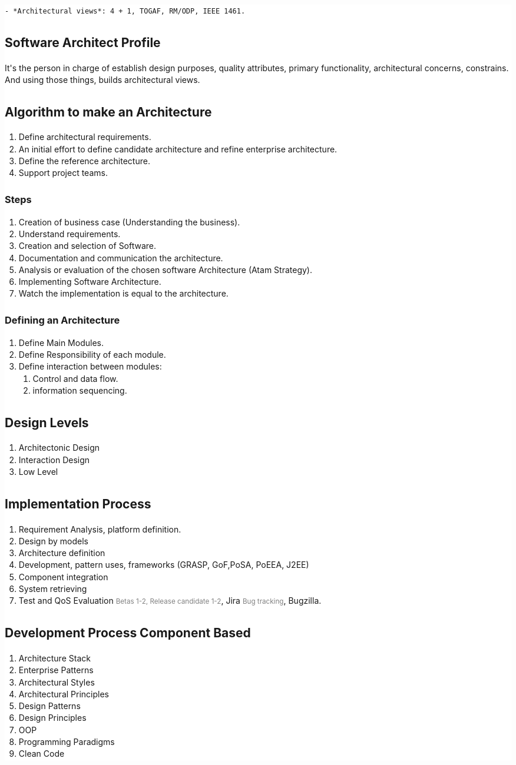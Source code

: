 	- *Architectural views*: 4 + 1, TOGAF, RM/ODP, IEEE 1461.
## Software Architect Profile
It's the person in charge of establish design purposes, quality attributes, primary functionality, architectural concerns, constrains. And using those things, builds architectural views.

## Algorithm to make an Architecture
1. Define architectural requirements.
2. An initial effort to define candidate architecture and refine enterprise architecture.
3. Define the reference architecture.
4. Support project teams.

### Steps
1. Creation of business case (Understanding the business).
2. Understand requirements.
3. Creation and selection of Software.
4. Documentation and communication the architecture.
5. Analysis or evaluation of the chosen software Architecture (Atam Strategy).
6. Implementing Software Architecture.
7. Watch the implementation is equal to the architecture.

### Defining an Architecture
1. Define Main Modules.
2. Define Responsibility of each module.
3. Define interaction between modules:
	1. Control and data flow.
	2. information sequencing.

## Design Levels
1. Architectonic Design
2. Interaction Design
3. Low Level

## Implementation Process
1. Requirement Analysis, platform definition.
2. Design by models
3. Architecture definition
4. Development, pattern uses, frameworks (GRASP, GoF,PoSA, PoEEA, J2EE)
5. Component integration
6. System retrieving
7. Test and QoS Evaluation <small style="color:gray">Betas 1-2, Release candidate 1-2</small>, Jira <small style="color:gray">Bug tracking</small>, Bugzilla.

## Development Process Component Based
1. Architecture Stack
2. Enterprise Patterns
3. Architectural Styles
4. Architectural Principles
5. Design Patterns
6. Design Principles
7. OOP
8. Programming Paradigms 
9. Clean Code
